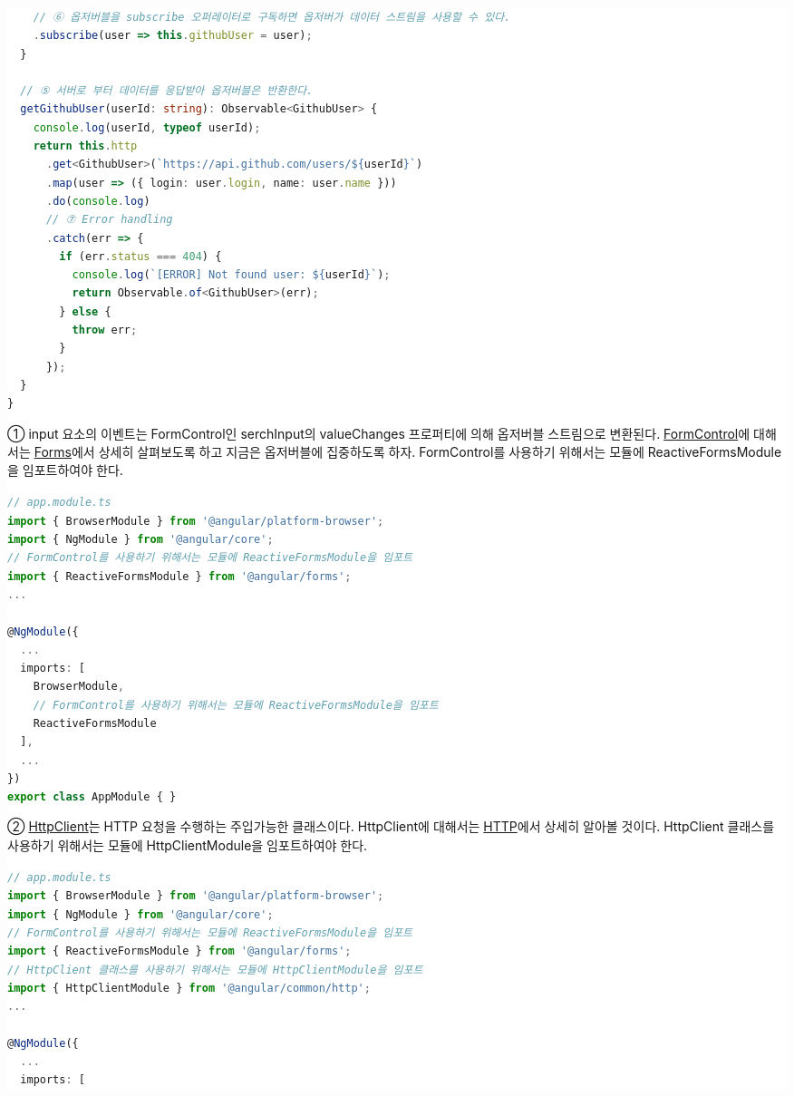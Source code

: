 ```typescript
    // ⑥ 옵저버블을 subscribe 오퍼레이터로 구독하면 옵저버가 데이터 스트림을 사용할 수 있다.
    .subscribe(user => this.githubUser = user);
  }

  // ⑤ 서버로 부터 데이터를 응답받아 옵저버블은 반환한다.
  getGithubUser(userId: string): Observable<GithubUser> {
    console.log(userId, typeof userId);
    return this.http
      .get<GithubUser>(`https://api.github.com/users/${userId}`)
      .map(user => ({ login: user.login, name: user.name }))
      .do(console.log)
      // ⑦ Error handling
      .catch(err => {
        if (err.status === 404) {
          console.log(`[ERROR] Not found user: ${userId}`);
          return Observable.of<GithubUser>(err);
        } else {
          throw err;
        }
      });
  }
}
```

① input 요소의 이벤트는 FormControl인 serchInput의 valueChanges 프로퍼티에 의해 옵저버블 스트림으로 변환된다. [FormControl](https://angular.io/api/forms/FormControlDirective)에 대해서는 [Forms](./angular-forms)에서 상세히 살펴보도록 하고 지금은 옵저버블에 집중하도록 하자. FormControl를 사용하기 위해서는 모듈에 ReactiveFormsModule을 임포트하여야 한다.

```typescript
// app.module.ts
import { BrowserModule } from '@angular/platform-browser';
import { NgModule } from '@angular/core';
// FormControl를 사용하기 위해서는 모듈에 ReactiveFormsModule을 임포트
import { ReactiveFormsModule } from '@angular/forms';
...

@NgModule({
  ...
  imports: [
    BrowserModule,
    // FormControl를 사용하기 위해서는 모듈에 ReactiveFormsModule을 임포트
    ReactiveFormsModule
  ],
  ...
})
export class AppModule { }
```

② [HttpClient](https://angular.io/api/common/http/HttpClient)는 HTTP 요청을 수행하는 주입가능한 클래스이다. HttpClient에 대해서는 [HTTP](./angular-http)에서 상세히 알아볼 것이다. HttpClient 클래스를 사용하기 위해서는 모듈에 HttpClientModule을 임포트하여야 한다.

```typescript
// app.module.ts
import { BrowserModule } from '@angular/platform-browser';
import { NgModule } from '@angular/core';
// FormControl를 사용하기 위해서는 모듈에 ReactiveFormsModule을 임포트
import { ReactiveFormsModule } from '@angular/forms';
// HttpClient 클래스를 사용하기 위해서는 모듈에 HttpClientModule을 임포트
import { HttpClientModule } from '@angular/common/http';
...

@NgModule({
  ...
  imports: [
```